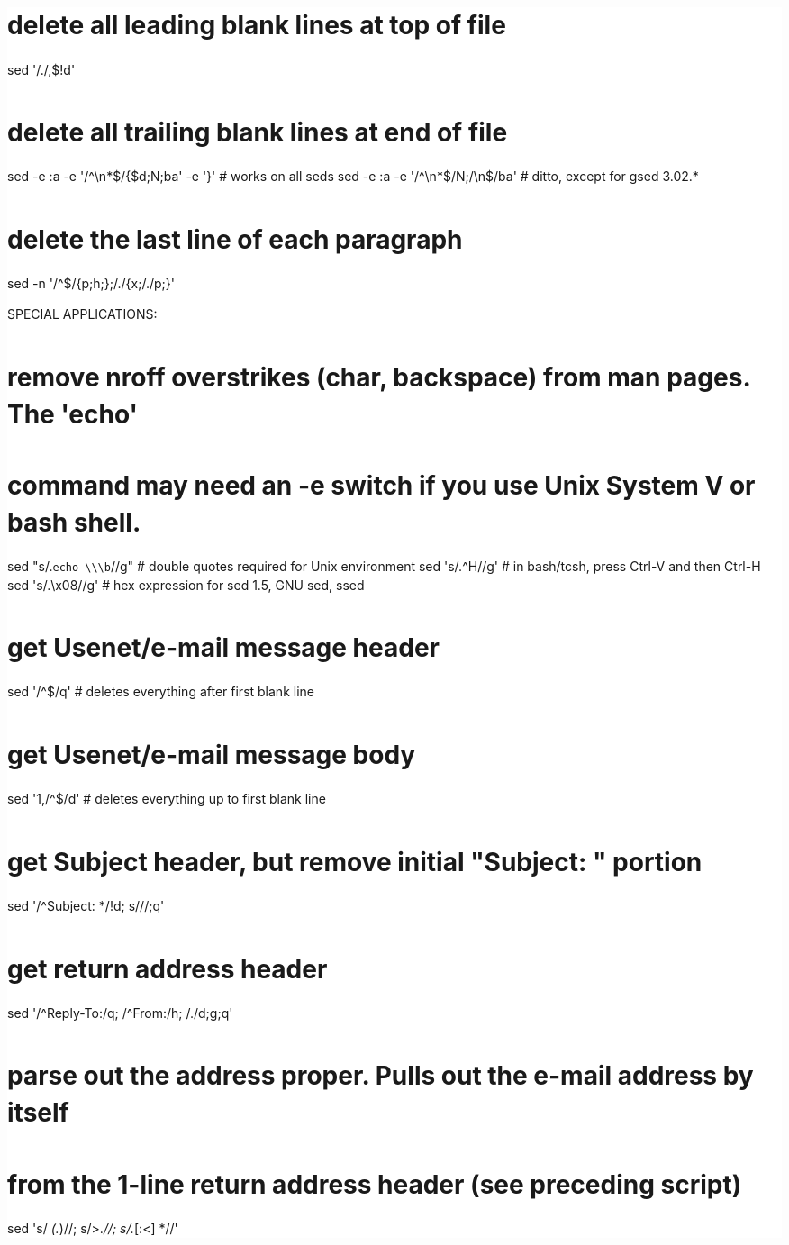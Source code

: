  # delete all leading blank lines at top of file
 sed '/./,$!d'

 # delete all trailing blank lines at end of file
 sed -e :a -e '/^\n*$/{$d;N;ba' -e '}'  # works on all seds
 sed -e :a -e '/^\n*$/N;/\n$/ba'        # ditto, except for gsed 3.02.*

 # delete the last line of each paragraph
 sed -n '/^$/{p;h;};/./{x;/./p;}'

SPECIAL APPLICATIONS:

 # remove nroff overstrikes (char, backspace) from man pages. The 'echo'
 # command may need an -e switch if you use Unix System V or bash shell.
 sed "s/.`echo \\\b`//g"    # double quotes required for Unix environment
 sed 's/.^H//g'             # in bash/tcsh, press Ctrl-V and then Ctrl-H
 sed 's/.\x08//g'           # hex expression for sed 1.5, GNU sed, ssed

 # get Usenet/e-mail message header
 sed '/^$/q'                # deletes everything after first blank line

 # get Usenet/e-mail message body
 sed '1,/^$/d'              # deletes everything up to first blank line

 # get Subject header, but remove initial "Subject: " portion
 sed '/^Subject: */!d; s///;q'

 # get return address header
 sed '/^Reply-To:/q; /^From:/h; /./d;g;q'

 # parse out the address proper. Pulls out the e-mail address by itself
 # from the 1-line return address header (see preceding script)
 sed 's/ *(.*)//; s/>.*//; s/.*[:<] *//'
